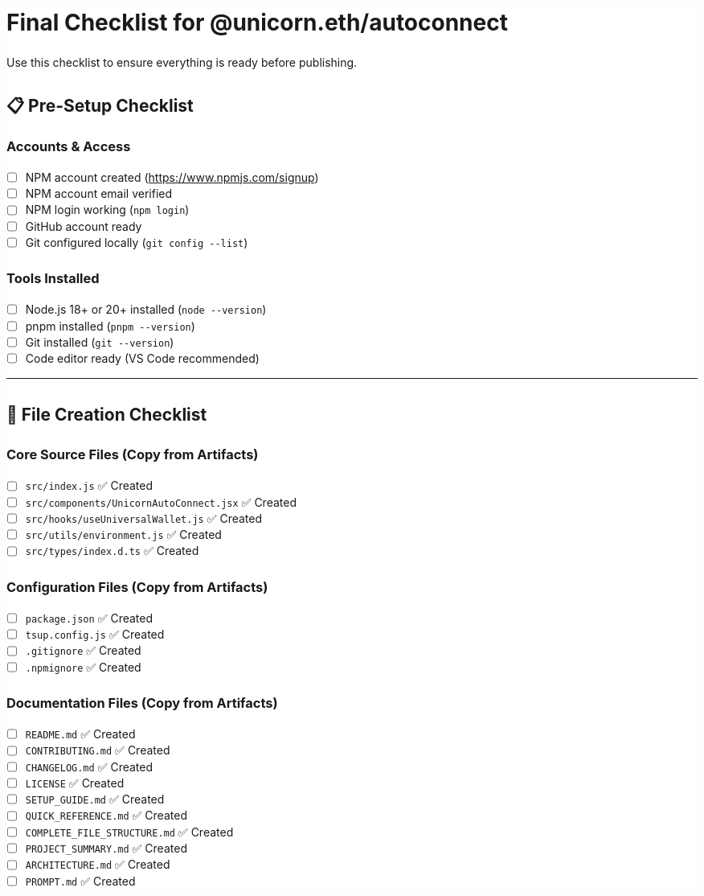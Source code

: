 # Final Checklist for @unicorn.eth/autoconnect

Use this checklist to ensure everything is ready before publishing.

## 📋 Pre-Setup Checklist

### Accounts & Access

- [ ] NPM account created (https://www.npmjs.com/signup)
- [ ] NPM account email verified
- [ ] NPM login working (`npm login`)
- [ ] GitHub account ready
- [ ] Git configured locally (`git config --list`)

### Tools Installed

- [ ] Node.js 18+ or 20+ installed (`node --version`)
- [ ] pnpm installed (`pnpm --version`)
- [ ] Git installed (`git --version`)
- [ ] Code editor ready (VS Code recommended)

---

## 📁 File Creation Checklist

### Core Source Files (Copy from Artifacts)

- [ ] `src/index.js` ✅ Created
- [ ] `src/components/UnicornAutoConnect.jsx` ✅ Created
- [ ] `src/hooks/useUniversalWallet.js` ✅ Created
- [ ] `src/utils/environment.js` ✅ Created
- [ ] `src/types/index.d.ts` ✅ Created

### Configuration Files (Copy from Artifacts)

- [ ] `package.json` ✅ Created
- [ ] `tsup.config.js` ✅ Created
- [ ] `.gitignore` ✅ Created
- [ ] `.npmignore` ✅ Created

### Documentation Files (Copy from Artifacts)

- [ ] `README.md` ✅ Created
- [ ] `CONTRIBUTING.md` ✅ Created
- [ ] `CHANGELOG.md` ✅ Created
- [ ] `LICENSE` ✅ Created
- [ ] `SETUP_GUIDE.md` ✅ Created
- [ ] `QUICK_REFERENCE.md` ✅ Created
- [ ] `COMPLETE_FILE_STRUCTURE.md` ✅ Created
- [ ] `PROJECT_SUMMARY.md` ✅ Created
- [ ] `ARCHITECTURE.md` ✅ Created
- [ ] `PROMPT.md` ✅ Created
